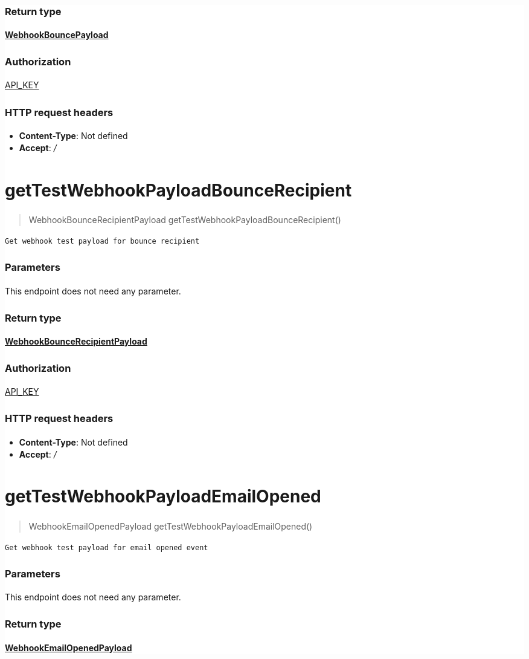 ### Return type

[**WebhookBouncePayload**](../Models/WebhookBouncePayload)

### Authorization

[API_KEY](../README#API_KEY)

### HTTP request headers

- **Content-Type**: Not defined
- **Accept**: */*

<a name="getTestWebhookPayloadBounceRecipient"></a>
# **getTestWebhookPayloadBounceRecipient**
> WebhookBounceRecipientPayload getTestWebhookPayloadBounceRecipient()



    Get webhook test payload for bounce recipient

### Parameters
This endpoint does not need any parameter.

### Return type

[**WebhookBounceRecipientPayload**](../Models/WebhookBounceRecipientPayload)

### Authorization

[API_KEY](../README#API_KEY)

### HTTP request headers

- **Content-Type**: Not defined
- **Accept**: */*

<a name="getTestWebhookPayloadEmailOpened"></a>
# **getTestWebhookPayloadEmailOpened**
> WebhookEmailOpenedPayload getTestWebhookPayloadEmailOpened()



    Get webhook test payload for email opened event

### Parameters
This endpoint does not need any parameter.

### Return type

[**WebhookEmailOpenedPayload**](../Models/WebhookEmailOpenedPayload)
